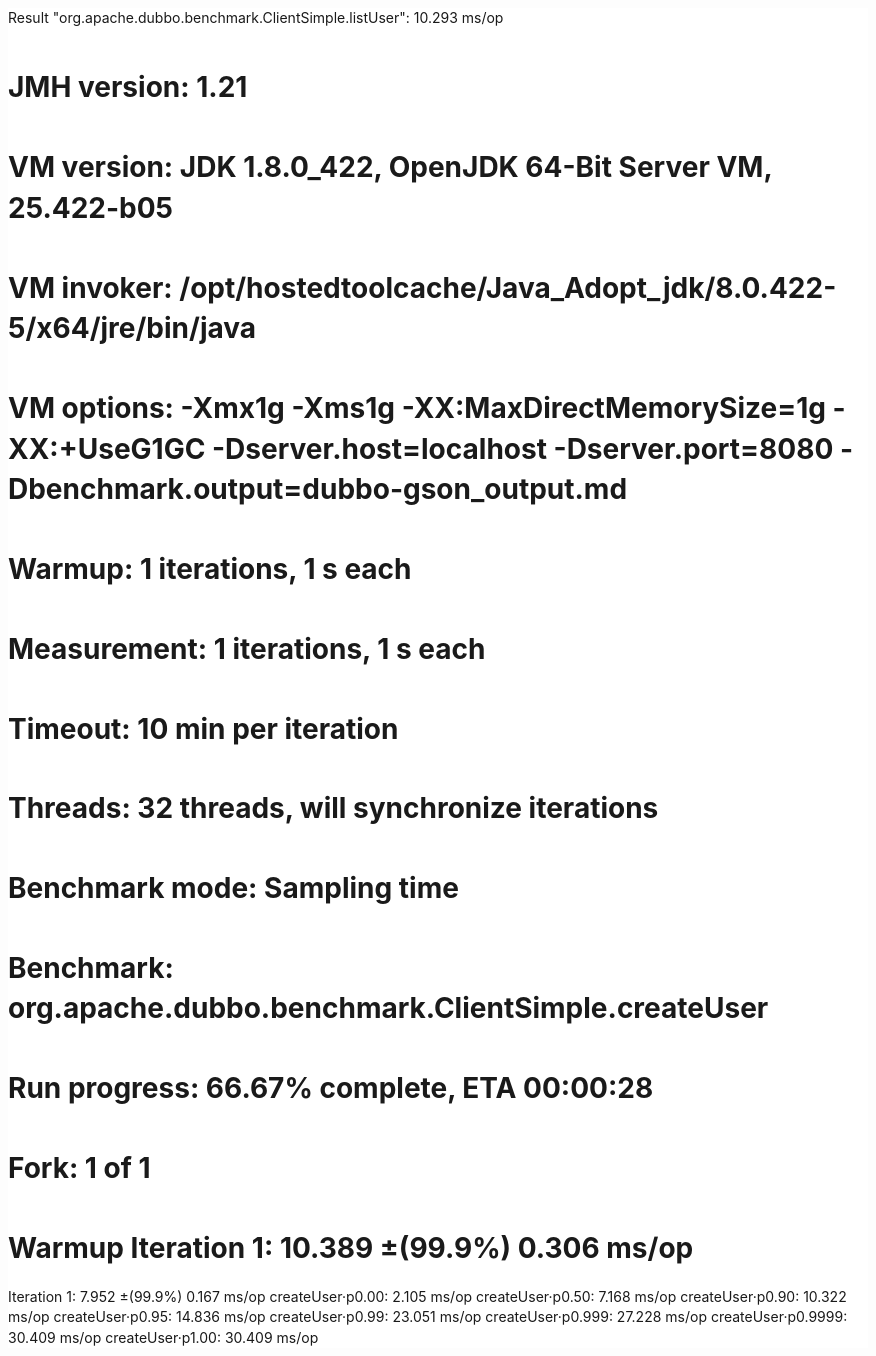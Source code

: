 
Result "org.apache.dubbo.benchmark.ClientSimple.listUser":
  10.293 ms/op


# JMH version: 1.21
# VM version: JDK 1.8.0_422, OpenJDK 64-Bit Server VM, 25.422-b05
# VM invoker: /opt/hostedtoolcache/Java_Adopt_jdk/8.0.422-5/x64/jre/bin/java
# VM options: -Xmx1g -Xms1g -XX:MaxDirectMemorySize=1g -XX:+UseG1GC -Dserver.host=localhost -Dserver.port=8080 -Dbenchmark.output=dubbo-gson_output.md
# Warmup: 1 iterations, 1 s each
# Measurement: 1 iterations, 1 s each
# Timeout: 10 min per iteration
# Threads: 32 threads, will synchronize iterations
# Benchmark mode: Sampling time
# Benchmark: org.apache.dubbo.benchmark.ClientSimple.createUser

# Run progress: 66.67% complete, ETA 00:00:28
# Fork: 1 of 1
# Warmup Iteration   1: 10.389 ±(99.9%) 0.306 ms/op
Iteration   1: 7.952 ±(99.9%) 0.167 ms/op
                 createUser·p0.00:   2.105 ms/op
                 createUser·p0.50:   7.168 ms/op
                 createUser·p0.90:   10.322 ms/op
                 createUser·p0.95:   14.836 ms/op
                 createUser·p0.99:   23.051 ms/op
                 createUser·p0.999:  27.228 ms/op
                 createUser·p0.9999: 30.409 ms/op
                 createUser·p1.00:   30.409 ms/op
